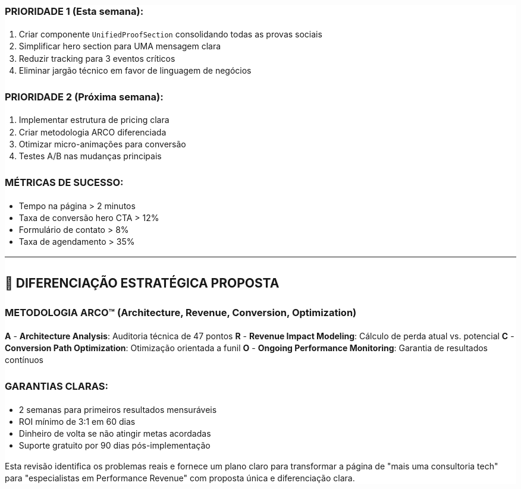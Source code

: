 ### **PRIORIDADE 1 (Esta semana):**

1. Criar componente `UnifiedProofSection` consolidando todas as provas sociais
2. Simplificar hero section para UMA mensagem clara
3. Reduzir tracking para 3 eventos críticos
4. Eliminar jargão técnico em favor de linguagem de negócios

### **PRIORIDADE 2 (Próxima semana):**

1. Implementar estrutura de pricing clara
2. Criar metodologia ARCO diferenciada
3. Otimizar micro-animações para conversão
4. Testes A/B nas mudanças principais

### **MÉTRICAS DE SUCESSO:**

- Tempo na página > 2 minutos
- Taxa de conversão hero CTA > 12%
- Formulário de contato > 8%
- Taxa de agendamento > 35%

---

## 🎯 **DIFERENCIAÇÃO ESTRATÉGICA PROPOSTA**

### **METODOLOGIA ARCO™ (Architecture, Revenue, Conversion, Optimization)**

**A** - **Architecture Analysis**: Auditoria técnica de 47 pontos
**R** - **Revenue Impact Modeling**: Cálculo de perda atual vs. potencial
**C** - **Conversion Path Optimization**: Otimização orientada a funil
**O** - **Ongoing Performance Monitoring**: Garantia de resultados contínuos

### **GARANTIAS CLARAS:**

- 2 semanas para primeiros resultados mensuráveis
- ROI mínimo de 3:1 em 60 dias
- Dinheiro de volta se não atingir metas acordadas
- Suporte gratuito por 90 dias pós-implementação

Esta revisão identifica os problemas reais e fornece um plano claro para transformar a página de "mais uma consultoria tech" para "especialistas em Performance Revenue" com proposta única e diferenciação clara.

